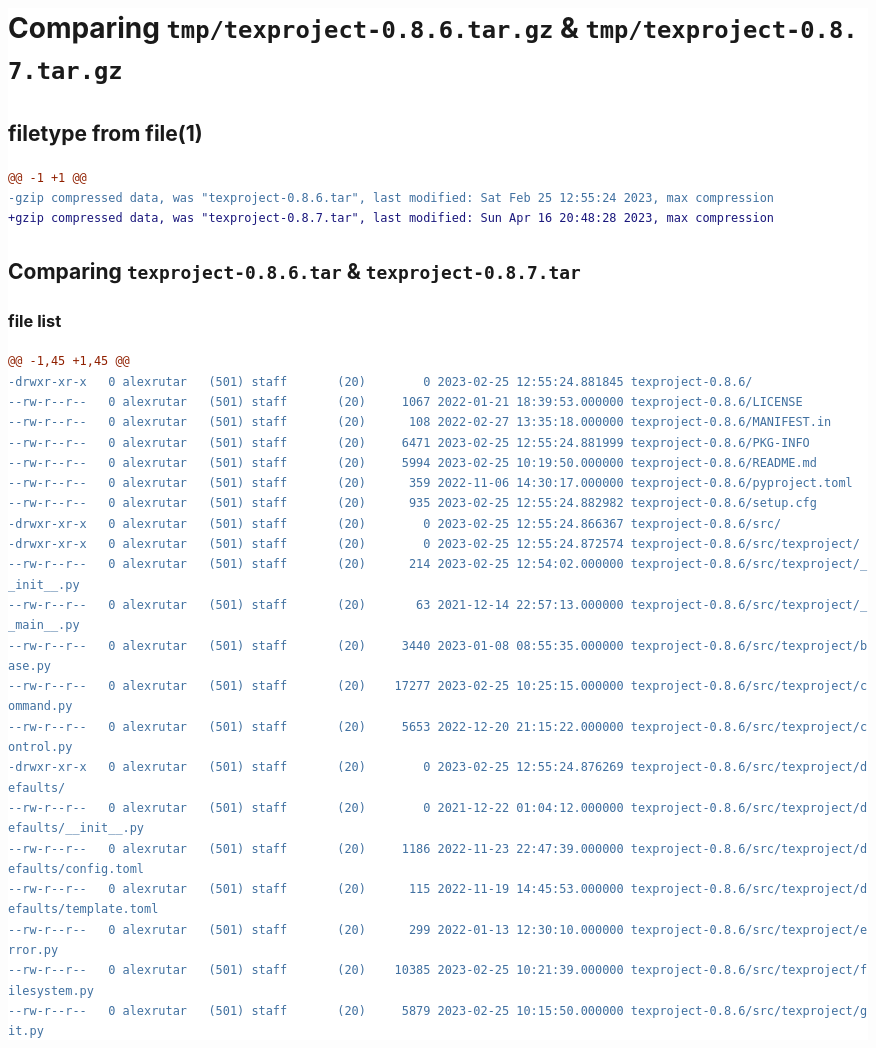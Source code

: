 # Comparing `tmp/texproject-0.8.6.tar.gz` & `tmp/texproject-0.8.7.tar.gz`

## filetype from file(1)

```diff
@@ -1 +1 @@
-gzip compressed data, was "texproject-0.8.6.tar", last modified: Sat Feb 25 12:55:24 2023, max compression
+gzip compressed data, was "texproject-0.8.7.tar", last modified: Sun Apr 16 20:48:28 2023, max compression
```

## Comparing `texproject-0.8.6.tar` & `texproject-0.8.7.tar`

### file list

```diff
@@ -1,45 +1,45 @@
-drwxr-xr-x   0 alexrutar   (501) staff       (20)        0 2023-02-25 12:55:24.881845 texproject-0.8.6/
--rw-r--r--   0 alexrutar   (501) staff       (20)     1067 2022-01-21 18:39:53.000000 texproject-0.8.6/LICENSE
--rw-r--r--   0 alexrutar   (501) staff       (20)      108 2022-02-27 13:35:18.000000 texproject-0.8.6/MANIFEST.in
--rw-r--r--   0 alexrutar   (501) staff       (20)     6471 2023-02-25 12:55:24.881999 texproject-0.8.6/PKG-INFO
--rw-r--r--   0 alexrutar   (501) staff       (20)     5994 2023-02-25 10:19:50.000000 texproject-0.8.6/README.md
--rw-r--r--   0 alexrutar   (501) staff       (20)      359 2022-11-06 14:30:17.000000 texproject-0.8.6/pyproject.toml
--rw-r--r--   0 alexrutar   (501) staff       (20)      935 2023-02-25 12:55:24.882982 texproject-0.8.6/setup.cfg
-drwxr-xr-x   0 alexrutar   (501) staff       (20)        0 2023-02-25 12:55:24.866367 texproject-0.8.6/src/
-drwxr-xr-x   0 alexrutar   (501) staff       (20)        0 2023-02-25 12:55:24.872574 texproject-0.8.6/src/texproject/
--rw-r--r--   0 alexrutar   (501) staff       (20)      214 2023-02-25 12:54:02.000000 texproject-0.8.6/src/texproject/__init__.py
--rw-r--r--   0 alexrutar   (501) staff       (20)       63 2021-12-14 22:57:13.000000 texproject-0.8.6/src/texproject/__main__.py
--rw-r--r--   0 alexrutar   (501) staff       (20)     3440 2023-01-08 08:55:35.000000 texproject-0.8.6/src/texproject/base.py
--rw-r--r--   0 alexrutar   (501) staff       (20)    17277 2023-02-25 10:25:15.000000 texproject-0.8.6/src/texproject/command.py
--rw-r--r--   0 alexrutar   (501) staff       (20)     5653 2022-12-20 21:15:22.000000 texproject-0.8.6/src/texproject/control.py
-drwxr-xr-x   0 alexrutar   (501) staff       (20)        0 2023-02-25 12:55:24.876269 texproject-0.8.6/src/texproject/defaults/
--rw-r--r--   0 alexrutar   (501) staff       (20)        0 2021-12-22 01:04:12.000000 texproject-0.8.6/src/texproject/defaults/__init__.py
--rw-r--r--   0 alexrutar   (501) staff       (20)     1186 2022-11-23 22:47:39.000000 texproject-0.8.6/src/texproject/defaults/config.toml
--rw-r--r--   0 alexrutar   (501) staff       (20)      115 2022-11-19 14:45:53.000000 texproject-0.8.6/src/texproject/defaults/template.toml
--rw-r--r--   0 alexrutar   (501) staff       (20)      299 2022-01-13 12:30:10.000000 texproject-0.8.6/src/texproject/error.py
--rw-r--r--   0 alexrutar   (501) staff       (20)    10385 2023-02-25 10:21:39.000000 texproject-0.8.6/src/texproject/filesystem.py
--rw-r--r--   0 alexrutar   (501) staff       (20)     5879 2023-02-25 10:15:50.000000 texproject-0.8.6/src/texproject/git.py
```